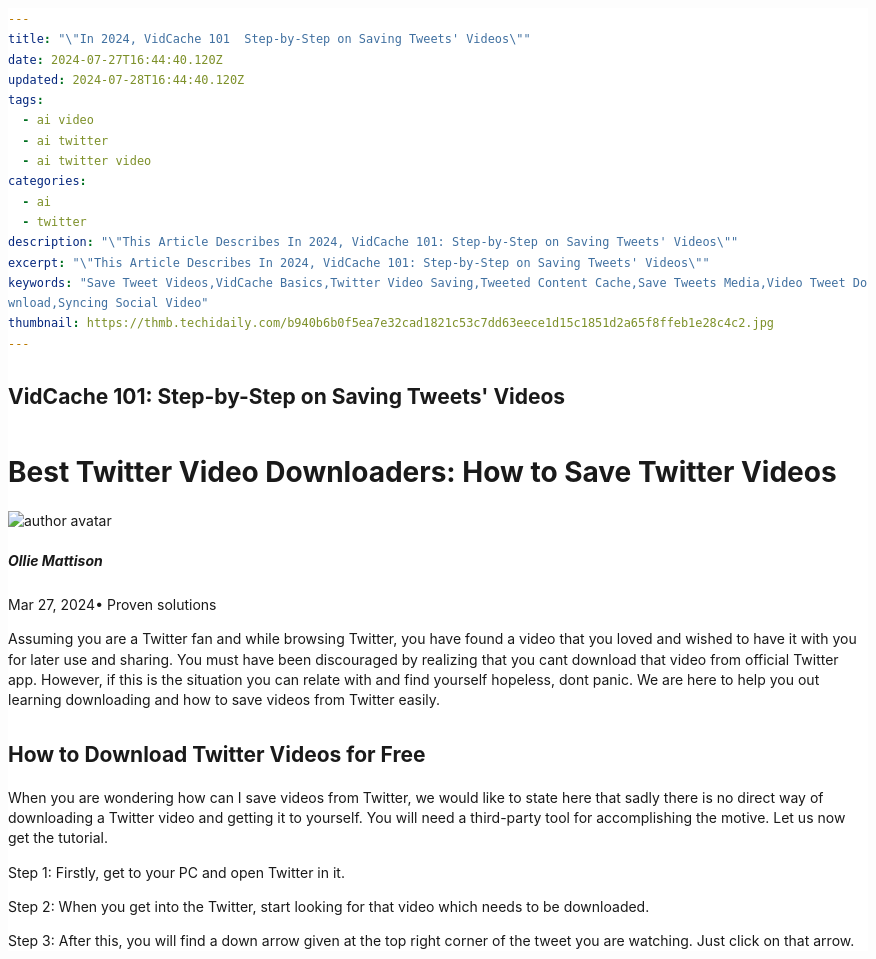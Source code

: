 ```yaml
---
title: "\"In 2024, VidCache 101  Step-by-Step on Saving Tweets' Videos\""
date: 2024-07-27T16:44:40.120Z
updated: 2024-07-28T16:44:40.120Z
tags:
  - ai video
  - ai twitter
  - ai twitter video
categories:
  - ai
  - twitter
description: "\"This Article Describes In 2024, VidCache 101: Step-by-Step on Saving Tweets' Videos\""
excerpt: "\"This Article Describes In 2024, VidCache 101: Step-by-Step on Saving Tweets' Videos\""
keywords: "Save Tweet Videos,VidCache Basics,Twitter Video Saving,Tweeted Content Cache,Save Tweets Media,Video Tweet Download,Syncing Social Video"
thumbnail: https://thmb.techidaily.com/b940b6b0f5ea7e32cad1821c53c7dd63eece1d15c1851d2a65f8ffeb1e28c4c2.jpg
---
```


## VidCache 101: Step-by-Step on Saving Tweets' Videos

# Best Twitter Video Downloaders: How to Save Twitter Videos

![author avatar](https://images.wondershare.com/filmora/article-images/ollie-mattison.jpg)

##### Ollie Mattison

 Mar 27, 2024• Proven solutions

 Assuming you are a Twitter fan and while browsing Twitter, you have found a video that you loved and wished to have it with you for later use and sharing. You must have been discouraged by realizing that you cant download that video from official Twitter app. However, if this is the situation you can relate with and find yourself hopeless, dont panic. We are here to help you out learning downloading and how to save videos from Twitter easily.

## How to Download Twitter Videos for Free

 When you are wondering how can I save videos from Twitter, we would like to state here that sadly there is no direct way of downloading a Twitter video and getting it to yourself. You will need a third-party tool for accomplishing the motive. Let us now get the tutorial.

 Step 1: Firstly, get to your PC and open Twitter in it.

 Step 2: When you get into the Twitter, start looking for that video which needs to be downloaded.

 Step 3: After this, you will find a down arrow given at the top right corner of the tweet you are watching. Just click on that arrow.
